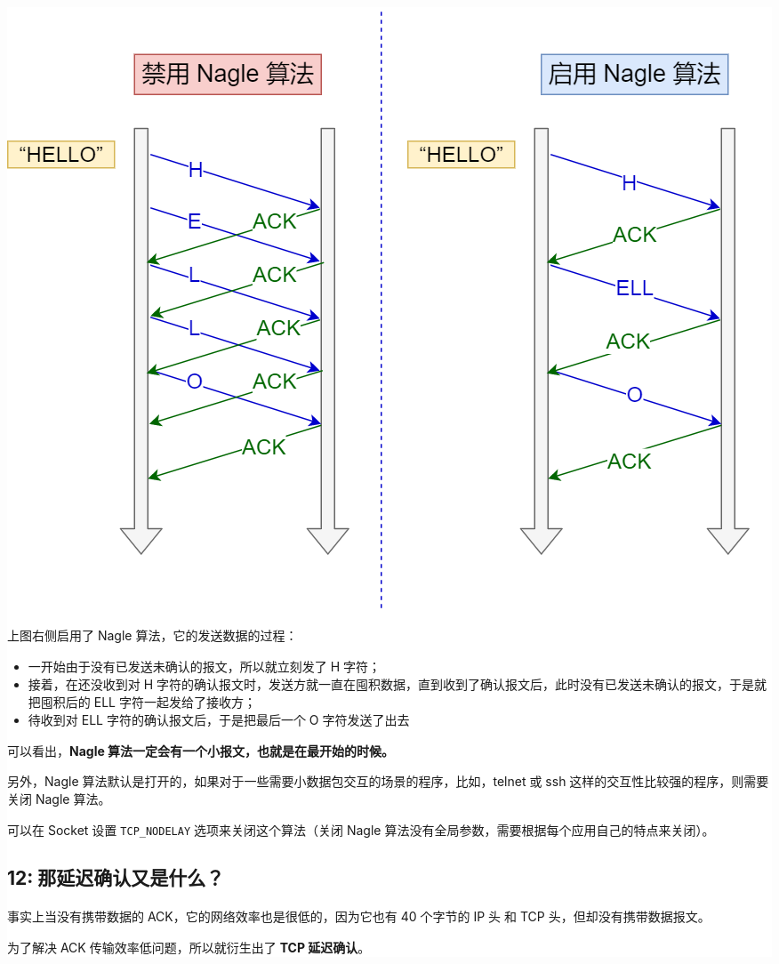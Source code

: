 ![](.\image\nagle.png)

上图右侧启用了 Nagle 算法，它的发送数据的过程：

- 一开始由于没有已发送未确认的报文，所以就立刻发了 H 字符；
- 接着，在还没收到对 H 字符的确认报文时，发送方就一直在囤积数据，直到收到了确认报文后，此时没有已发送未确认的报文，于是就把囤积后的 ELL 字符一起发给了接收方；
- 待收到对 ELL 字符的确认报文后，于是把最后一个 O 字符发送了出去

可以看出，**Nagle 算法一定会有一个小报文，也就是在最开始的时候。**

另外，Nagle 算法默认是打开的，如果对于一些需要小数据包交互的场景的程序，比如，telnet 或 ssh 这样的交互性比较强的程序，则需要关闭 Nagle 算法。

可以在 Socket 设置 `TCP_NODELAY` 选项来关闭这个算法（关闭 Nagle 算法没有全局参数，需要根据每个应用自己的特点来关闭）。

## 12: 那延迟确认又是什么？

事实上当没有携带数据的 ACK，它的网络效率也是很低的，因为它也有 40 个字节的 IP 头 和 TCP 头，但却没有携带数据报文。

为了解决 ACK 传输效率低问题，所以就衍生出了 **TCP 延迟确认**。
